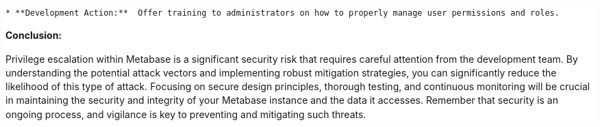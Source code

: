    * **Development Action:**  Offer training to administrators on how to properly manage user permissions and roles.

**Conclusion:**

Privilege escalation within Metabase is a significant security risk that requires careful attention from the development team. By understanding the potential attack vectors and implementing robust mitigation strategies, you can significantly reduce the likelihood of this type of attack. Focusing on secure design principles, thorough testing, and continuous monitoring will be crucial in maintaining the security and integrity of your Metabase instance and the data it accesses. Remember that security is an ongoing process, and vigilance is key to preventing and mitigating such threats.
